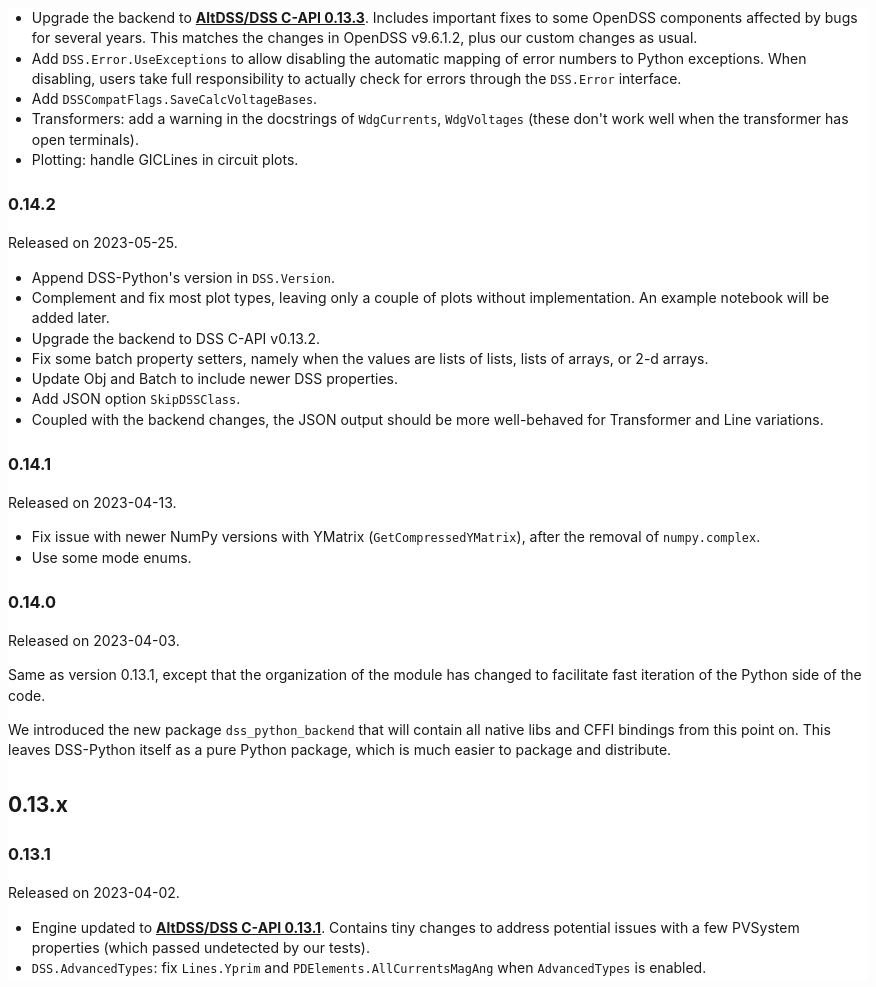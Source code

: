 - Upgrade the backend to [**AltDSS/DSS C-API 0.13.3**](https://github.com/dss-extensions/dss_capi/releases/tag/0.13.3). Includes important fixes to some OpenDSS components affected by bugs for several years. This matches the changes in OpenDSS v9.6.1.2, plus our custom changes as usual.
- Add `DSS.Error.UseExceptions` to allow disabling the automatic mapping of error numbers to Python exceptions. When disabling, users take full responsibility to actually check for errors through the `DSS.Error` interface.
- Add `DSSCompatFlags.SaveCalcVoltageBases`.
- Transformers: add a warning in the docstrings of `WdgCurrents`, `WdgVoltages` (these don't work well when the transformer has open terminals).
- Plotting: handle GICLines in circuit plots.

### 0.14.2

Released on 2023-05-25.

- Append DSS-Python's version in `DSS.Version`.
- Complement and fix most plot types, leaving only a couple of plots without implementation. An example notebook will be added later.
- Upgrade the backend to DSS C-API v0.13.2.
- Fix some batch property setters, namely when the values are lists of lists, lists of arrays, or 2-d arrays.
- Update Obj and Batch to include newer DSS properties.
- Add JSON option `SkipDSSClass`.
- Coupled with the backend changes, the JSON output should be more well-behaved for Transformer and Line variations.

### 0.14.1

Released on 2023-04-13.

- Fix issue with newer NumPy versions with YMatrix (`GetCompressedYMatrix`), after the removal of `numpy.complex`.
- Use some mode enums.

### 0.14.0

Released on 2023-04-03.

Same as version 0.13.1, except that the organization of the module has changed to facilitate fast iteration of the Python side of the code.

We introduced the new package `dss_python_backend` that will contain all native libs and CFFI bindings from this point on. This leaves DSS-Python itself as a pure Python package, which is much easier to package and distribute.

## 0.13.x

### 0.13.1

Released on 2023-04-02.

- Engine updated to [**AltDSS/DSS C-API 0.13.1**](https://github.com/dss-extensions/dss_capi/releases/tag/0.13.1). Contains tiny changes to address potential issues with a few PVSystem properties (which passed undetected by our tests).
- `DSS.AdvancedTypes`: fix `Lines.Yprim` and `PDElements.AllCurrentsMagAng` when `AdvancedTypes` is enabled.

